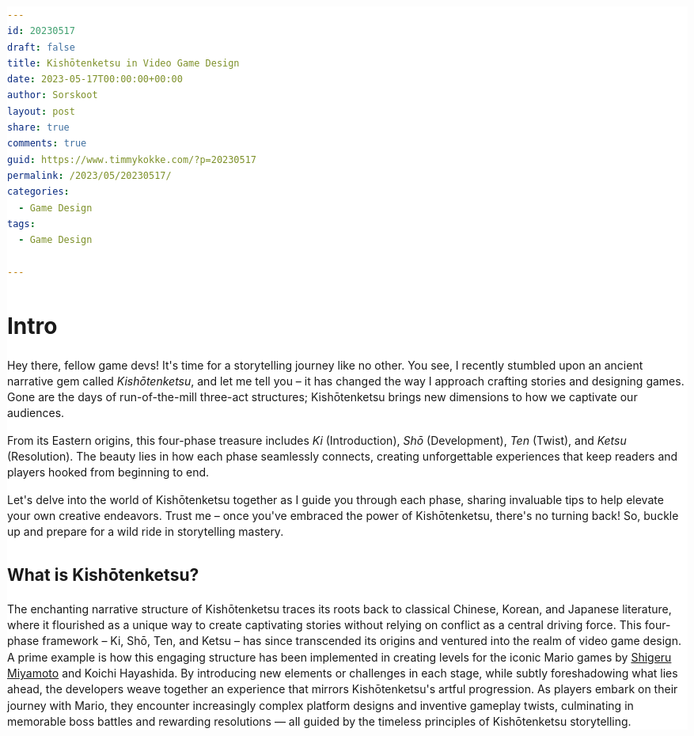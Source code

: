 ```yaml
---
id: 20230517
draft: false
title: Kishōtenketsu in Video Game Design
date: 2023-05-17T00:00:00+00:00
author: Sorskoot
layout: post
share: true
comments: true
guid: https://www.timmykokke.com/?p=20230517
permalink: /2023/05/20230517/
categories:
  - Game Design
tags:
  - Game Design

---
```


# Intro

Hey there, fellow game devs! It's time for a storytelling journey like no other. You see, I recently stumbled upon an ancient narrative gem called *Kishōtenketsu*, and let me tell you – it has changed the way I approach crafting stories and designing games. Gone are the days of run-of-the-mill three-act structures; Kishōtenketsu brings new dimensions to how we captivate our audiences.

From its Eastern origins, this four-phase treasure includes _Ki_ (Introduction), _Shō_ (Development), _Ten_ (Twist), and _Ketsu_ (Resolution). The beauty lies in how each phase seamlessly connects, creating unforgettable experiences that keep readers and players hooked from beginning to end.

Let's delve into the world of Kishōtenketsu together as I guide you through each phase, sharing invaluable tips to help elevate your own creative endeavors. Trust me – once you've embraced the power of Kishōtenketsu, there's no turning back! So, buckle up and prepare for a wild ride in storytelling mastery.

## What is Kishōtenketsu?

The enchanting narrative structure of Kishōtenketsu traces its roots back to classical Chinese, Korean, and Japanese literature, where it flourished as a unique way to create captivating stories without relying on conflict as a central driving force. This four-phase framework – Ki, Shō, Ten, and Ketsu – has since transcended its origins and ventured into the realm of video game design. A prime example is how this engaging structure has been implemented in creating levels for the iconic Mario games by [Shigeru Miyamoto](https://www.gamedeveloper.com/design/the-structure-of-fun-learning-from-i-super-mario-3d-land-i-s-director#close-modal) and Koichi Hayashida. By introducing new elements or challenges in each stage, while subtly foreshadowing what lies ahead, the developers weave together an experience that mirrors Kishōtenketsu's artful progression. As players embark on their journey with Mario, they encounter increasingly complex platform designs and inventive gameplay twists, culminating in memorable boss battles and rewarding resolutions — all guided by the timeless principles of Kishōtenketsu storytelling.
